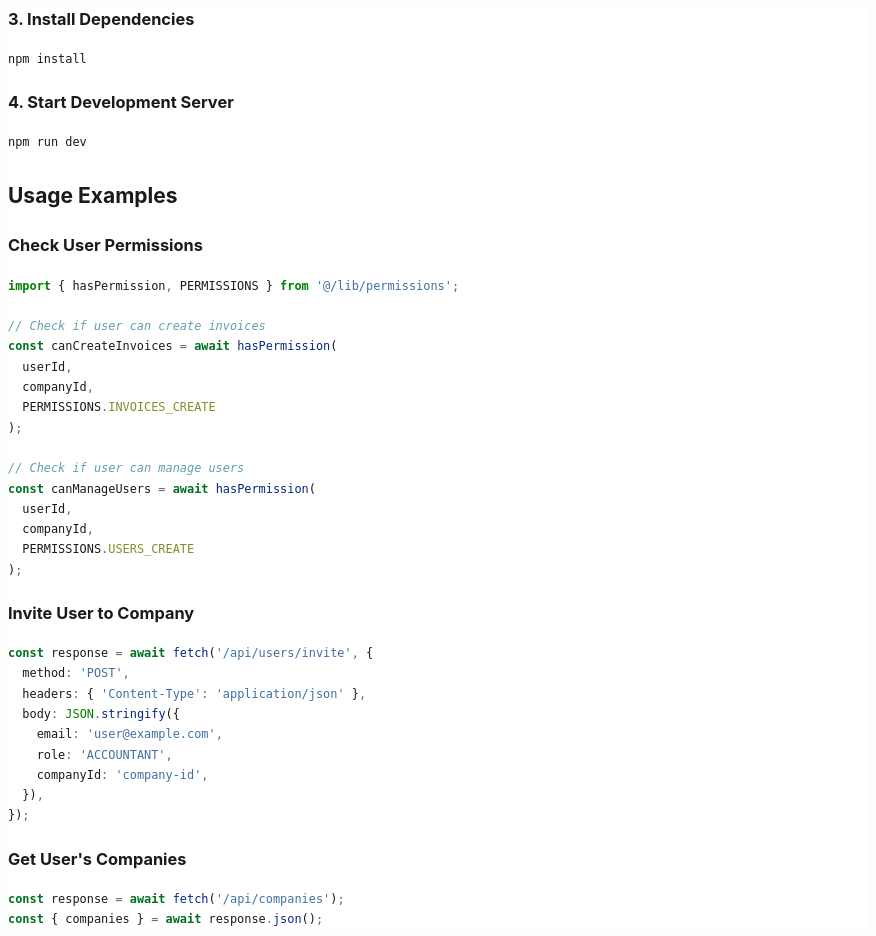 ### 3. Install Dependencies

```bash
npm install
```

### 4. Start Development Server

```bash
npm run dev
```

## Usage Examples

### Check User Permissions

```typescript
import { hasPermission, PERMISSIONS } from '@/lib/permissions';

// Check if user can create invoices
const canCreateInvoices = await hasPermission(
  userId,
  companyId,
  PERMISSIONS.INVOICES_CREATE
);

// Check if user can manage users
const canManageUsers = await hasPermission(
  userId,
  companyId,
  PERMISSIONS.USERS_CREATE
);
```

### Invite User to Company

```typescript
const response = await fetch('/api/users/invite', {
  method: 'POST',
  headers: { 'Content-Type': 'application/json' },
  body: JSON.stringify({
    email: 'user@example.com',
    role: 'ACCOUNTANT',
    companyId: 'company-id',
  }),
});
```

### Get User's Companies

```typescript
const response = await fetch('/api/companies');
const { companies } = await response.json();
```
